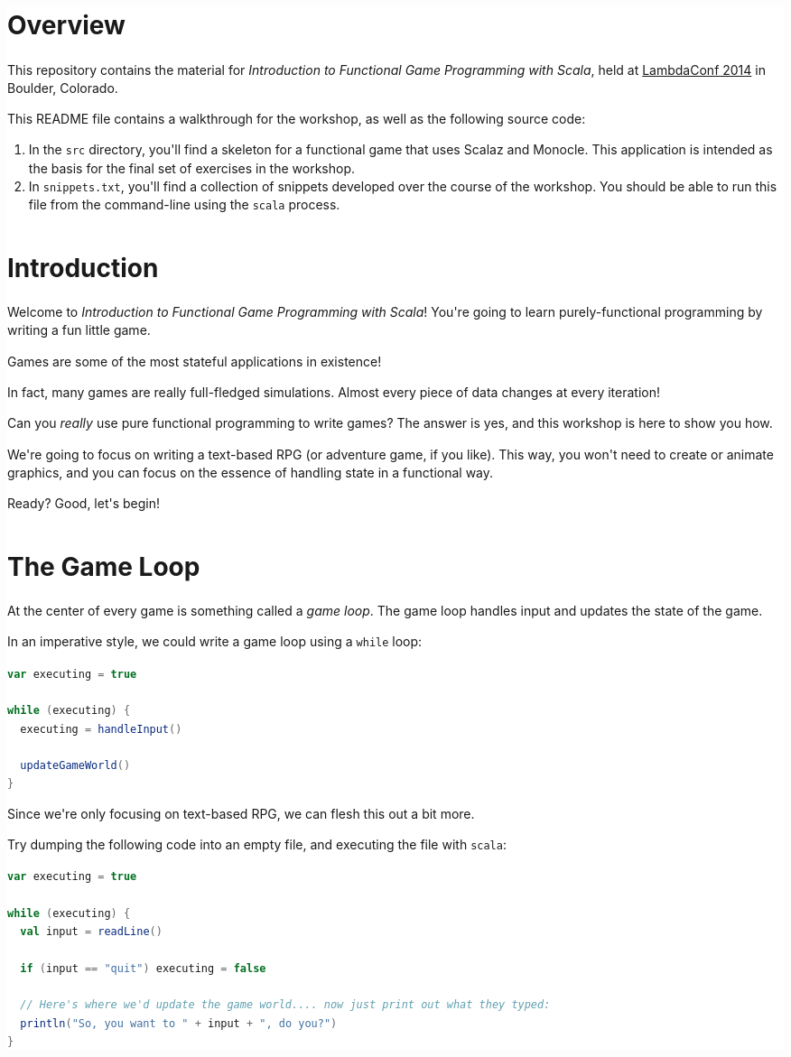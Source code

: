 
# Overview

This repository contains the material for *Introduction to Functional Game Programming with Scala*, held at [LambdaConf 2014](http://degoesconsulting.com/lambdaconf/) in Boulder, Colorado.

This README file contains a walkthrough for the workshop, as well as the following source code:

 1. In the `src` directory, you'll find a skeleton for a functional game that uses Scalaz and Monocle. This application is intended as the basis for the final set of exercises in the workshop.
 2. In `snippets.txt`, you'll find a collection of snippets developed over the course of the workshop. You should be able to run this file from the command-line using the `scala` process.

# Introduction

Welcome to *Introduction to Functional Game Programming with Scala*! You're going to learn purely-functional programming by writing a fun little game.

Games are some of the most stateful applications in existence!

In fact, many games are really full-fledged simulations. Almost every piece of data changes at every iteration!

Can you *really* use pure functional programming to write games? The answer is yes, and this workshop is here to show you how.

We're going to focus on writing a text-based RPG (or adventure game, if you like). This way, you won't need to create or animate graphics, and you can focus on the essence of handling state in a functional way.

Ready? Good, let's begin!

# The Game Loop

At the center of every game is something called a *game loop*. The game loop handles input and updates the state of the game.

In an imperative style, we could write a game loop using a `while` loop:

```scala
var executing = true

while (executing) {
  executing = handleInput()
  
  updateGameWorld()
}
```

Since we're only focusing on text-based RPG, we can flesh this out a bit more.

Try dumping the following code into an empty file, and executing the file with `scala`:

```scala
var executing = true

while (executing) {
  val input = readLine()
  
  if (input == "quit") executing = false
  
  // Here's where we'd update the game world.... now just print out what they typed:
  println("So, you want to " + input + ", do you?")
}
```
